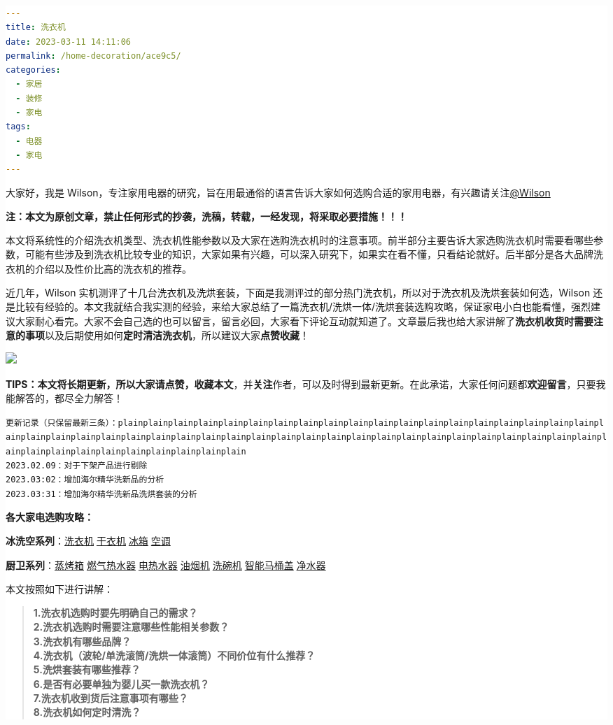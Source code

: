 ```yaml
---
title: 洗衣机
date: 2023-03-11 14:11:06
permalink: /home-decoration/ace9c5/
categories:
  - 家居
  - 装修
  - 家电
tags:
  - 电器
  - 家电
---
```


大家好，我是 Wilson，专注家用电器的研究，旨在用最通俗的语言告诉大家如何选购合适的家用电器，有兴趣请关注[@Wilson](https://www.zhihu.com/people/bd8bc8ad102fad08da4f0bbe1d117f10)

**注：本文为原创文章，禁止任何形式的抄袭，洗稿，转载，一经发现，将采取必要措施！！！**

本文将系统性的介绍洗衣机类型、洗衣机性能参数以及大家在选购洗衣机时的注意事项。前半部分主要告诉大家选购洗衣机时需要看哪些参数，可能有些涉及到洗衣机比较专业的知识，大家如果有兴趣，可以深入研究下，如果实在看不懂，只看结论就好。后半部分是各大品牌洗衣机的介绍以及性价比高的洗衣机的推荐。

近几年，Wilson 实机测评了十几台洗衣机及洗烘套装，下面是我测评过的部分热门洗衣机，所以对于洗衣机及洗烘套装如何选，Wilson 还是比较有经验的。本文我就结合我实测的经验，来给大家总结了一篇洗衣机/洗烘一体/洗烘套装选购攻略，保证家电小白也能看懂，强烈建议大家耐心看完。大家不会自己选的也可以留言，留言必回，大家看下评论互动就知道了。文章最后我也给大家讲解了**洗衣机收货时需要注意的事项**以及后期使用如何**定时清洁洗衣机**，所以建议大家**点赞收藏**！

![](https://pic4.zhimg.com/v2-90618759b4f6dd01a4309b179cdf8e07_r.jpg)

**TIPS：**本文将长期更新，所以大家请**点赞，收藏本文**，并**关注**作者，可以及时得到最新更新。在此承诺，大家任何问题都**欢迎留言**，只要我能解答的，都尽全力解答！

    更新记录（只保留最新三条）：plainplainplainplainplainplainplainplainplainplainplainplainplainplainplainplainplainplainplainplainplainplainplainplainplainplainplainplainplainplainplainplainplainplainplainplainplainplainplainplainplainplainplainplainplainplainplainplainplainplainplainplainplain
    2023.02.09：对于下架产品进行剔除
    2023.03:02：增加海尔精华洗新品的分析
    2023.03:31：增加海尔精华洗新品洗烘套装的分析

**各大家电选购攻略：**

**冰洗空系列**：[洗衣机](https://zhuanlan.zhihu.com/p/219702607) [干衣机](https://zhuanlan.zhihu.com/p/337977466) [冰箱](https://zhuanlan.zhihu.com/p/166072247) [空调](https://zhuanlan.zhihu.com/p/261295920)

**厨卫系列**：[蒸烤箱](https://zhuanlan.zhihu.com/p/567067883) [燃气热水器](https://zhuanlan.zhihu.com/p/295374014) [电热水器](https://zhuanlan.zhihu.com/p/618030463) [油烟机](https://zhuanlan.zhihu.com/p/362219711) [洗碗机](https://zhuanlan.zhihu.com/p/450309097) [智能马桶盖](https://zhuanlan.zhihu.com/p/341481556) [净水器](https://zhuanlan.zhihu.com/p/399379173)

本文按照如下进行讲解：

> **1.洗衣机选购时要先明确自己的需求？**  
> **2.洗衣机选购时需要注意哪些性能相关参数？**  
> **3.洗衣机有哪些品牌？**  
> **4.洗衣机（波轮/单洗滚筒/洗烘一体滚筒）不同价位有什么推荐？**  
> **5.洗烘套装有哪些推荐？**  
> **6.是否有必要单独为婴儿买一款洗衣机？**  
> **7.洗衣机收到货后注意事项有哪些？**  
> **8.洗衣机如何定时清洗？**
